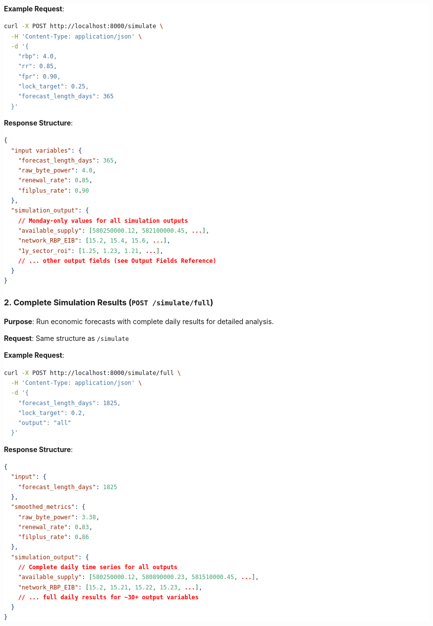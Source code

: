 **Example Request**:
```bash
curl -X POST http://localhost:8000/simulate \
  -H 'Content-Type: application/json' \
  -d '{
    "rbp": 4.0,
    "rr": 0.85,
    "fpr": 0.90,
    "lock_target": 0.25,
    "forecast_length_days": 365
  }'
```

**Response Structure**:
```json
{
  "input variables": {
    "forecast_length_days": 365,
    "raw_byte_power": 4.0,
    "renewal_rate": 0.85,
    "filplus_rate": 0.90
  },
  "simulation_output": {
    // Monday-only values for all simulation outputs
    "available_supply": [580250000.12, 582100000.45, ...],
    "network_RBP_EIB": [15.2, 15.4, 15.6, ...],
    "1y_sector_roi": [1.25, 1.23, 1.21, ...],
    // ... other output fields (see Output Fields Reference)
  }
}
```

### 2. Complete Simulation Results (`POST /simulate/full`)

**Purpose**: Run economic forecasts with complete daily results for detailed analysis.

**Request**: Same structure as `/simulate`

**Example Request**:
```bash
curl -X POST http://localhost:8000/simulate/full \
  -H 'Content-Type: application/json' \
  -d '{
    "forecast_length_days": 1825,
    "lock_target": 0.2,
    "output": "all"
  }'
```

**Response Structure**:
```json
{
  "input": {
    "forecast_length_days": 1825
  },
  "smoothed_metrics": {
    "raw_byte_power": 3.38,
    "renewal_rate": 0.83,
    "filplus_rate": 0.86
  },
  "simulation_output": {
    // Complete daily time series for all outputs
    "available_supply": [580250000.12, 580890000.23, 581510000.45, ...],
    "network_RBP_EIB": [15.2, 15.21, 15.22, 15.23, ...],
    // ... full daily results for ~30+ output variables
  }
}
```
